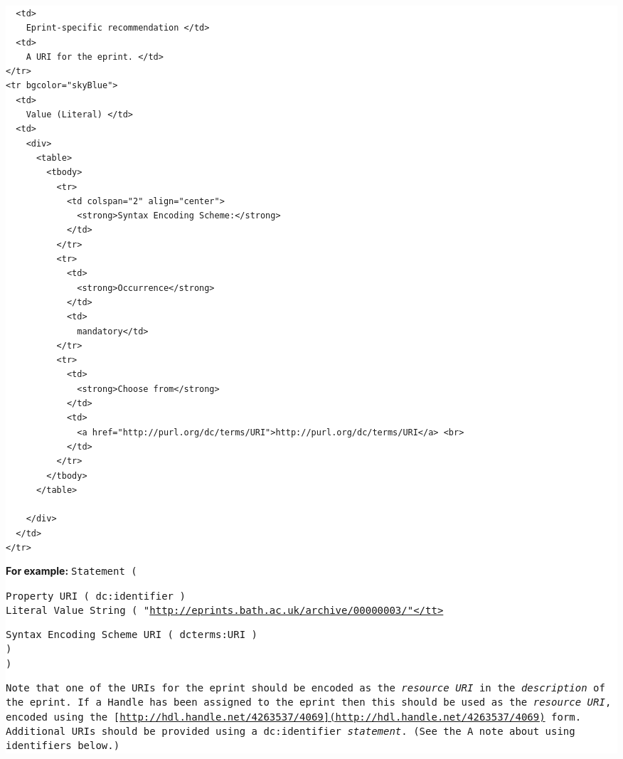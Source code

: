       <td>
        Eprint-specific recommendation </td>
      <td>
        A URI for the eprint. </td>
    </tr>
    <tr bgcolor="skyBlue">
      <td>
        Value (Literal) </td>
      <td>
        <div>
          <table>
            <tbody>
              <tr>
                <td colspan="2" align="center">
                  <strong>Syntax Encoding Scheme:</strong>
                </td>
              </tr>
              <tr>
                <td>
                  <strong>Occurrence</strong>
                </td>
                <td>
                  mandatory</td>
              </tr>
              <tr>
                <td>
                  <strong>Choose from</strong>
                </td>
                <td>
                  <a href="http://purl.org/dc/terms/URI">http://purl.org/dc/terms/URI</a> <br>
                </td>
              </tr>
            </tbody>
          </table>

        </div>
      </td>
    </tr>
  </tbody>
</table>

**For example:**
<tt>Statement (</tt>  

<tt>Property URI ( dc:identifier )</tt>  
<tt>Literal Value String ( "http://eprints.bath.ac.uk/archive/00000003/"</tt>  

<tt>Syntax Encoding Scheme URI ( dcterms:URI )</tt>  
<tt>)</tt>  
<tt>)</tt>  

Note that one of the URIs for the eprint should be encoded as the _resource URI_ in the _description_ of the eprint. If a Handle has been assigned to the eprint then this should be used as the _resource URI_, encoded using the [http://hdl.handle.net/4263537/4069](http://hdl.handle.net/4263537/4069) form. Additional URIs should be provided using a dc:identifier _statement_. (See the A note about using identifiers below.)
